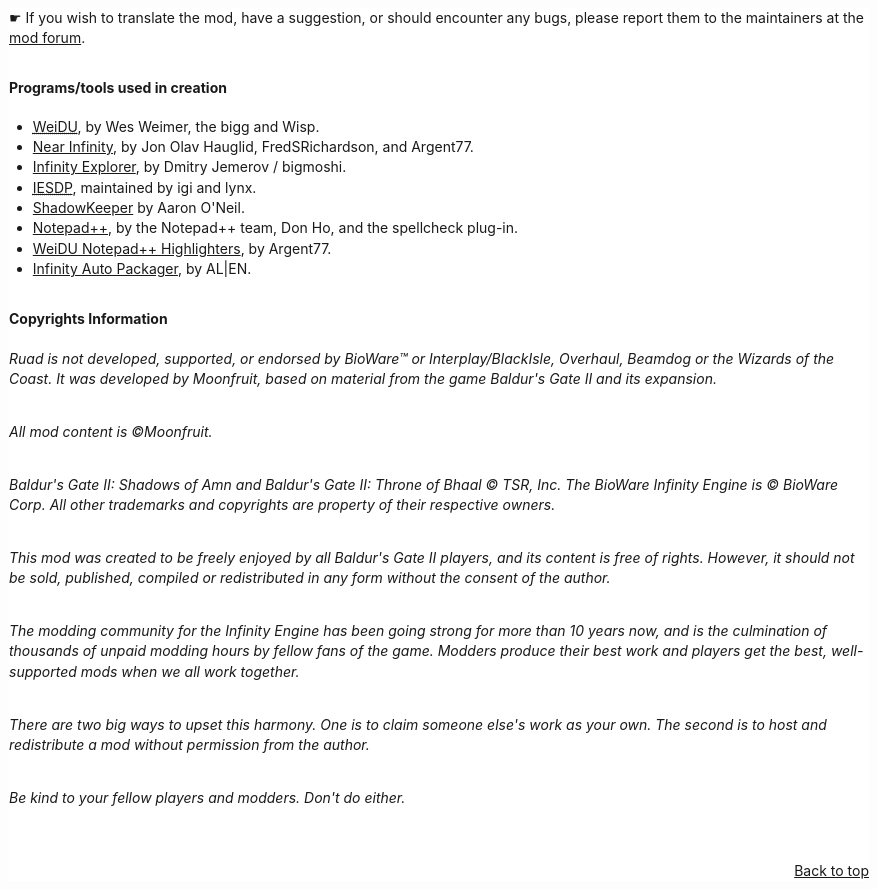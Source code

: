 &#9755; If you wish to translate the mod, have a suggestion, or should encounter any bugs, please report them to the maintainers at the <a href="http://www.shsforums.net/topic/60855-ruad-rofhessa-item-upgrade-updated-to-v29-with-ee-compatibility/">mod forum</a>.</br>

## 

#### Programs/tools used in creation

- <a href="https://github.com/WeiDUorg/weidu/releases"><acronym title="Weimer Dialogue Utility">WeiDU</acronym></a>, by Wes Weimer, the bigg and Wisp.
- <a href="https://github.com/Argent77/NearInfinity/releases">Near Infinity</a>, by Jon Olav Hauglid, FredSRichardson, and Argent77.
- <a href="http://www.shsforums.net/topic/31285-infinity-explorer-v085/">Infinity Explorer</a>, by Dmitry Jemerov / bigmoshi.
- <a href="https://gibberlings3.github.io/iesdp/"><acronym title="Infinity Engine Structures Description Project">IESDP</acronym></a>, maintained by igi and lynx.
- <a href="https://sorcerers.net/Games/dl.php?s=BG2&f=BG2/ShadowKeeper.zip">ShadowKeeper</a> by Aaron O'Neil.
- <a href="http://notepad-plus-plus.org/">Notepad++</a>, by the Notepad++ team, Don Ho, and the spellcheck plug-in.
- <a href="http://www.shsforums.net/files/file/1048-weidu-highlighter-for-notepad/">WeiDU Notepad++ Highlighters</a>, by Argent77.
- <a href="https://forums.beamdog.com/discussion/78364/infinity-auto-packager-automatically-generate-and-adds-mod-packages-to-release-when-you-publish-it">Infinity Auto Packager</a>, by AL|EN.

## 

#### Copyrights Information

###### Ruad is not developed, supported, or endorsed by BioWare&trade; or Interplay/BlackIsle, Overhaul, Beamdog or the Wizards of the Coast. It was developed by Moonfruit, based on material from the game Baldur's Gate II and its expansion.
###### All mod content is &copy;Moonfruit.
###### Baldur's Gate II: Shadows of Amn and Baldur's Gate II: Throne of Bhaal &copy; TSR, Inc. The BioWare Infinity Engine is &copy; BioWare Corp. All other trademarks and copyrights are property of their respective owners.

###### This mod was created to be freely enjoyed by all Baldur's Gate II players, and its content is free of rights. However, it should not be sold, published, compiled or redistributed in any form without the consent of the author.

###### The modding community for the Infinity Engine has been going strong for more than 10 years now, and is the culmination of thousands of unpaid modding hours by fellow fans of the game. Modders produce their best work and players get the best, well-supported mods when we all work together.
###### There are two big ways to upset this harmony. One is to claim someone else's work as your own. The second is to host and redistribute a mod without permission from the author.
###### Be kind to your fellow players and modders. Don't do either.</br></br>
<div align="right"><a href="#top">Back to top</a></div>
